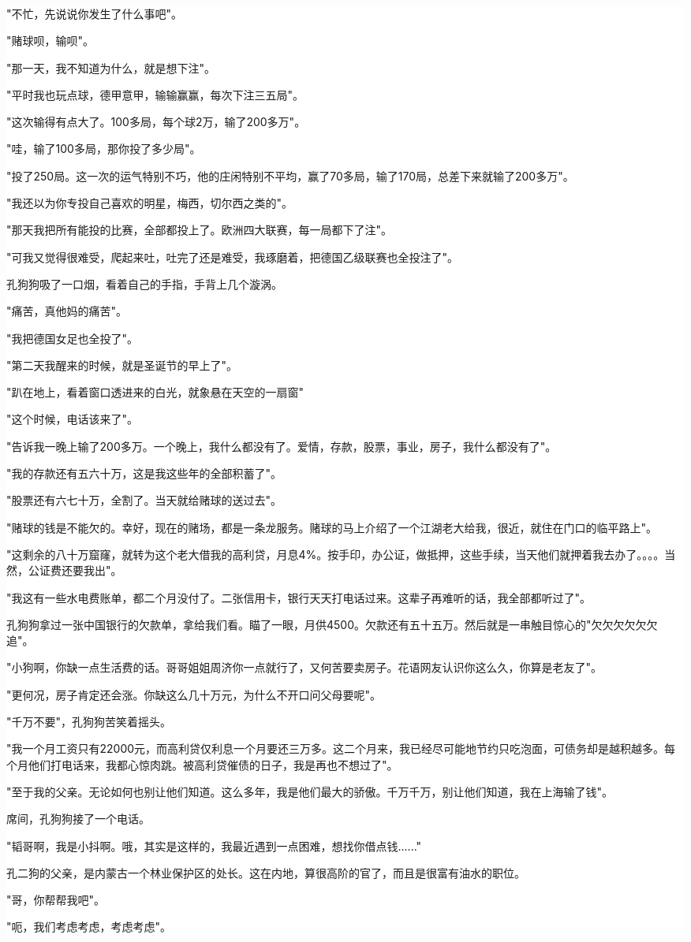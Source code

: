 "不忙，先说说你发生了什么事吧"。

"赌球呗，输呗"。

"那一天，我不知道为什么，就是想下注"。

"平时我也玩点球，德甲意甲，输输赢赢，每次下注三五局"。

"这次输得有点大了。100多局，每个球2万，输了200多万"。

"哇，输了100多局，那你投了多少局"。

"投了250局。这一次的运气特别不巧，他的庄闲特别不平均，赢了70多局，输了170局，总差下来就输了200多万"。

"我还以为你专投自己喜欢的明星，梅西，切尔西之类的"。

"那天我把所有能投的比赛，全部都投上了。欧洲四大联赛，每一局都下了注"。

"可我又觉得很难受，爬起来吐，吐完了还是难受，我琢磨着，把德国乙级联赛也全投注了"。

孔狗狗吸了一口烟，看着自己的手指，手背上几个漩涡。

"痛苦，真他妈的痛苦"。

"我把德国女足也全投了"。

"第二天我醒来的时候，就是圣诞节的早上了"。

"趴在地上，看着窗口透进来的白光，就象悬在天空的一扇窗"

"这个时候，电话该来了"。

"告诉我一晚上输了200多万。一个晚上，我什么都没有了。爱情，存款，股票，事业，房子，我什么都没有了"。

"我的存款还有五六十万，这是我这些年的全部积蓄了"。

"股票还有六七十万，全割了。当天就给赌球的送过去"。

"赌球的钱是不能欠的。幸好，现在的赌场，都是一条龙服务。赌球的马上介绍了一个江湖老大给我，很近，就住在门口的临平路上"。

"这剩余的八十万窟窿，就转为这个老大借我的高利贷，月息4%。按手印，办公证，做抵押，这些手续，当天他们就押着我去办了。。。。当然，公证费还要我出"。

"我这有一些水电费账单，都二个月没付了。二张信用卡，银行天天打电话过来。这辈子再难听的话，我全部都听过了"。

孔狗狗拿过一张中国银行的欠款单，拿给我们看。瞄了一眼，月供4500。欠款还有五十五万。然后就是一串触目惊心的"欠欠欠欠欠欠追"。

"小狗啊，你缺一点生活费的话。哥哥姐姐周济你一点就行了，又何苦要卖房子。花语网友认识你这么久，你算是老友了"。

"更何况，房子肯定还会涨。你缺这么几十万元，为什么不开口问父母要呢"。

"千万不要"，孔狗狗苦笑着摇头。

"我一个月工资只有22000元，而高利贷仅利息一个月要还三万多。这二个月来，我已经尽可能地节约只吃泡面，可债务却是越积越多。每个月他们打电话来，我都心惊肉跳。被高利贷催债的日子，我是再也不想过了"。

"至于我的父亲。无论如何也别让他们知道。这么多年，我是他们最大的骄傲。千万千万，别让他们知道，我在上海输了钱"。

席间，孔狗狗接了一个电话。

"韬哥啊，我是小抖啊。哦，其实是这样的，我最近遇到一点困难，想找你借点钱......"

孔二狗的父亲，是内蒙古一个林业保护区的处长。这在内地，算很高阶的官了，而且是很富有油水的职位。

"哥，你帮帮我吧"。

"呃，我们考虑考虑，考虑考虑"。

